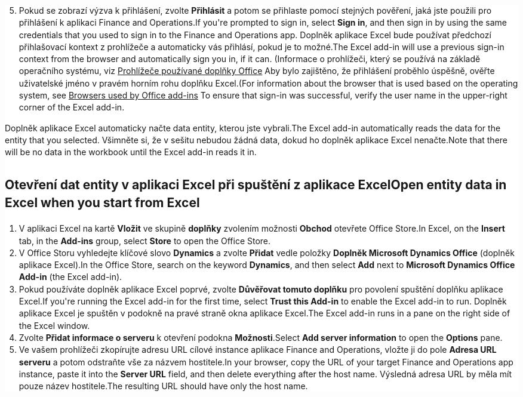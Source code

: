 5. <span data-ttu-id="dde5f-119">Pokud se zobrazí výzva k přihlášení, zvolte **Přihlásit** a potom se přihlaste pomocí stejných pověření, jaká jste použili pro přihlášení k aplikaci Finance and Operations.</span><span class="sxs-lookup"><span data-stu-id="dde5f-119">If you're prompted to sign in, select **Sign in**, and then sign in by using the same credentials that you used to sign in to the Finance and Operations app.</span></span> <span data-ttu-id="dde5f-120">Doplněk aplikace Excel bude používat předchozí přihlašovací kontext z prohlížeče a automaticky vás přihlásí, pokud je to možné.</span><span class="sxs-lookup"><span data-stu-id="dde5f-120">The Excel add-in will use a previous sign-in context from the browser and automatically sign you in, if it can.</span></span> <span data-ttu-id="dde5f-121">(Informace o prohlížeči, který se používá na základě operačního systému, viz [Prohlížeče používané doplňky Office](/office/dev/add-ins/concepts/browsers-used-by-office-web-add-ins.) Aby bylo zajištěno, že přihlášení proběhlo úspěšně, ověřte uživatelské jméno v pravém horním rohu doplňku Excel.</span><span class="sxs-lookup"><span data-stu-id="dde5f-121">(For information about the browser that is used based on the operating system, see [Browsers used by Office add-ins](/office/dev/add-ins/concepts/browsers-used-by-office-web-add-ins.) To ensure that sign-in was successful, verify the user name in the upper-right corner of the Excel add-in.</span></span> 

<span data-ttu-id="dde5f-122">Doplněk aplikace Excel automaticky načte data entity, kterou jste vybrali.</span><span class="sxs-lookup"><span data-stu-id="dde5f-122">The Excel add-in automatically reads the data for the entity that you selected.</span></span> <span data-ttu-id="dde5f-123">Všimněte si, že v sešitu nebudou žádná data, dokud ho doplněk aplikace Excel nenačte.</span><span class="sxs-lookup"><span data-stu-id="dde5f-123">Note that there will be no data in the workbook until the Excel add-in reads it in.</span></span>

## <a name="open-entity-data-in-excel-when-you-start-from-excel"></a><span data-ttu-id="dde5f-124">Otevření dat entity v aplikaci Excel při spuštění z aplikace Excel</span><span class="sxs-lookup"><span data-stu-id="dde5f-124">Open entity data in Excel when you start from Excel</span></span>
1. <span data-ttu-id="dde5f-125">V aplikaci Excel na kartě **Vložit** ve skupině **doplňky** zvolením možnosti **Obchod** otevřete Office Store.</span><span class="sxs-lookup"><span data-stu-id="dde5f-125">In Excel, on the **Insert** tab, in the **Add-ins** group, select **Store** to open the Office Store.</span></span>
2. <span data-ttu-id="dde5f-126">V Office Storu vyhledejte klíčové slovo **Dynamics** a zvolte **Přidat** vedle položky **Doplněk Microsoft Dynamics Office** (doplněk aplikace Excel).</span><span class="sxs-lookup"><span data-stu-id="dde5f-126">In the Office Store, search on the keyword **Dynamics**, and then select **Add** next to **Microsoft Dynamics Office Add-in** (the Excel add-in).</span></span>
3. <span data-ttu-id="dde5f-127">Pokud používáte doplněk aplikace Excel poprvé, zvolte **Důvěřovat tomuto doplňku** pro povolení spuštění doplňku aplikace Excel.</span><span class="sxs-lookup"><span data-stu-id="dde5f-127">If you're running the Excel add-in for the first time, select **Trust this Add-in** to enable the Excel add-in to run.</span></span> <span data-ttu-id="dde5f-128">Doplněk aplikace Excel je spuštěn v podokně na pravé straně okna aplikace Excel.</span><span class="sxs-lookup"><span data-stu-id="dde5f-128">The Excel add-in runs in a pane on the right side of the Excel window.</span></span>
4. <span data-ttu-id="dde5f-129">Zvolte **Přidat informace o serveru** k otevření podokna **Možnosti**.</span><span class="sxs-lookup"><span data-stu-id="dde5f-129">Select **Add server information** to open the **Options** pane.</span></span>
5. <span data-ttu-id="dde5f-130">Ve vašem prohlížeči zkopírujte adresu URL cílové instance aplikace Finance and Operations, vložte ji do pole **Adresa URL serveru** a potom odstraňte vše za názvem hostitele.</span><span class="sxs-lookup"><span data-stu-id="dde5f-130">In your browser, copy the URL of your target Finance and Operations app instance, paste it into the **Server URL** field, and then delete everything after the host name.</span></span> <span data-ttu-id="dde5f-131">Výsledná adresa URL by měla mít pouze název hostitele.</span><span class="sxs-lookup"><span data-stu-id="dde5f-131">The resulting URL should have only the host name.</span></span>
